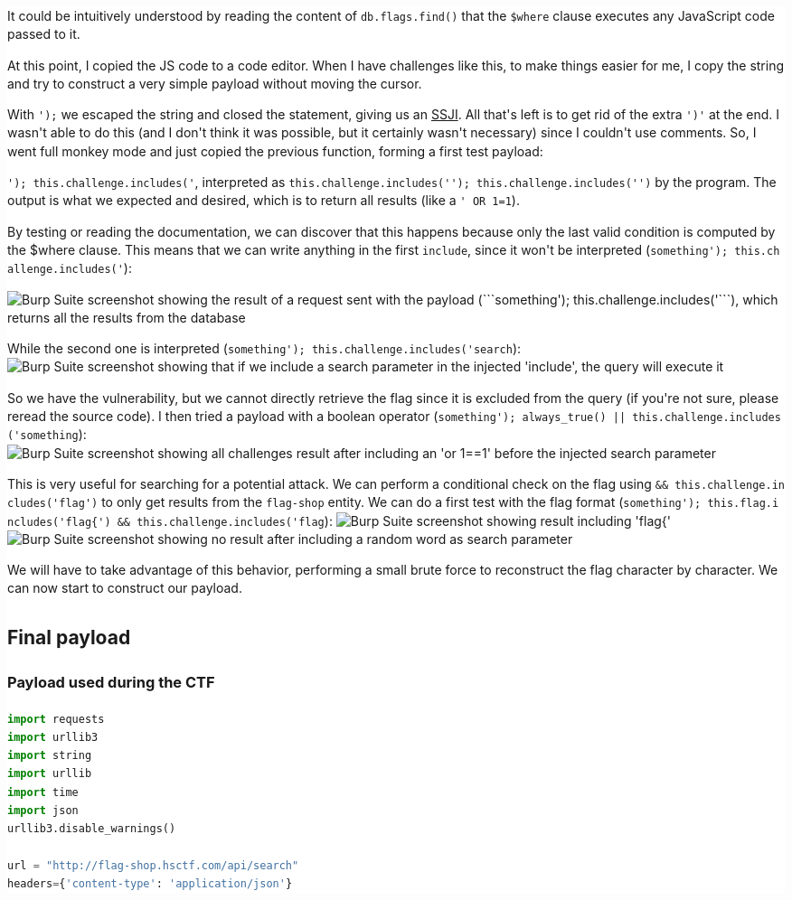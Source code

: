 It could be intuitively understood by reading the content of ```db.flags.find()``` that the ```$where``` clause executes any JavaScript code passed to it.

At this point, I copied the JS code to a code editor. When I have challenges like this, to make things easier for me, I copy the string and try to construct a very simple payload without moving the cursor.

With ```');``` we escaped the string and closed the statement, giving us an <a href="https://portswigger.net/kb/issues/00100d00_server-side-javascript-code-injection">SSJI</a>. All that's left is to get rid of the extra ```')'``` at the end. I wasn't able to do this (and I don't think it was possible, but it certainly wasn't necessary) since I couldn't use comments. So, I went full monkey mode and just copied the previous function, forming a first test payload:

```'); this.challenge.includes('```, interpreted as ```this.challenge.includes(''); this.challenge.includes('')``` by the program. The output is what we expected and desired, which is to return all results (like a ```' OR 1=1```). 

By testing or reading the documentation, we can discover that this happens because only the last valid condition is computed by the $where clause. This means that we can write anything in the first ```include```, since it won't be interpreted (```something'); this.challenge.includes('```):

<img class="img-responsive" src="{{ site-url }}/assets/hsctf2023/burp1.png" alt="Burp Suite screenshot showing the result of a request sent with the payload (```something'); this.challenge.includes('```), which returns all the results from the database" width="603" height="398">

While the second one is interpreted (```something'); this.challenge.includes('search```):
<img class="img-responsive" src="{{ site-url }}/assets/hsctf2023/burp2.png" alt="Burp Suite screenshot showing that if we include a search parameter in the injected 'include', the query will execute it" width="603" height="229">

So we have the vulnerability, but we cannot directly retrieve the flag since it is excluded from the query (if you're not sure, please reread the source code).
I then tried a payload with a boolean operator (```something'); always_true() || this.challenge.includes('something```):
<img class="img-responsive" src="{{ site-url }}/assets/hsctf2023/burp3.png" alt="Burp Suite screenshot showing all challenges result after including an 'or 1==1' before the injected search parameter" width="603" height="394">

This is very useful for searching for a potential attack. We can perform a conditional check on the flag using ```&& this.challenge.includes('flag')``` to only get results from the ```flag-shop``` entity. We can do a first test with the flag format (```something'); this.flag.includes('flag{') && this.challenge.includes('flag```):
<img class="img-responsive" src="{{ site-url }}/assets/hsctf2023/FirstBlind.png" alt="Burp Suite screenshot showing result including 'flag{'" width="603" height="394">
<img class="img-responsive" src="{{ site-url }}/assets/hsctf2023/BlindNotWorking.png" alt="Burp Suite screenshot showing no result after including a random word as search parameter" width="603" height="131">

We will have to take advantage of this behavior, performing a small brute force to reconstruct the flag character by character. We can now start to construct our payload.


## Final payload

### Payload used during the CTF

```python
import requests
import urllib3
import string
import urllib
import time
import json
urllib3.disable_warnings()

url = "http://flag-shop.hsctf.com/api/search"
headers={'content-type': 'application/json'}
```